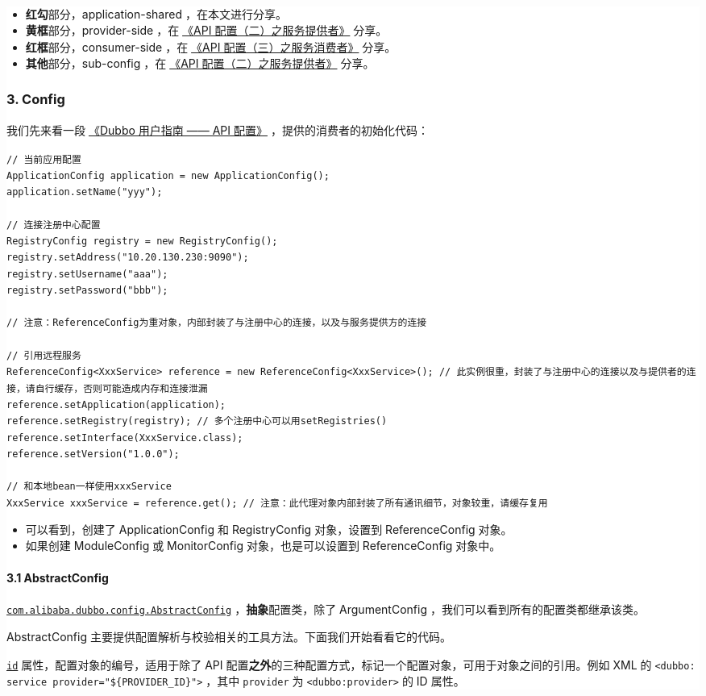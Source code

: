- **红勾**部分，application-shared ，在本文进行分享。
- **黄框**部分，provider-side ，在 [《API 配置（二）之服务提供者》](http://svip.iocoder.cn/Dubbo/configuration-api-2/?self) 分享。
- **红框**部分，consumer-side ，在 [《API 配置（三）之服务消费者》](http://svip.iocoder.cn/Dubbo/configuration-api-3/?self) 分享。
- **其他**部分，sub-config ，在 [《API 配置（二）之服务提供者》](http://svip.iocoder.cn/Dubbo/configuration-api-2/?self) 分享。

### 3. Config

我们先来看一段 [《Dubbo 用户指南 —— API 配置》](http://dubbo.apache.org/zh-cn/docs/user/configuration/api.html) ，提供的消费者的初始化代码：

```
// 当前应用配置
ApplicationConfig application = new ApplicationConfig();
application.setName("yyy");

// 连接注册中心配置
RegistryConfig registry = new RegistryConfig();
registry.setAddress("10.20.130.230:9090");
registry.setUsername("aaa");
registry.setPassword("bbb");

// 注意：ReferenceConfig为重对象，内部封装了与注册中心的连接，以及与服务提供方的连接

// 引用远程服务
ReferenceConfig<XxxService> reference = new ReferenceConfig<XxxService>(); // 此实例很重，封装了与注册中心的连接以及与提供者的连接，请自行缓存，否则可能造成内存和连接泄漏
reference.setApplication(application);
reference.setRegistry(registry); // 多个注册中心可以用setRegistries()
reference.setInterface(XxxService.class);
reference.setVersion("1.0.0");

// 和本地bean一样使用xxxService
XxxService xxxService = reference.get(); // 注意：此代理对象内部封装了所有通讯细节，对象较重，请缓存复用
```

- 可以看到，创建了 ApplicationConfig 和 RegistryConfig 对象，设置到 ReferenceConfig 对象。
- 如果创建 ModuleConfig 或 MonitorConfig 对象，也是可以设置到 ReferenceConfig 对象中。

#### 3.1 AbstractConfig

[`com.alibaba.dubbo.config.AbstractConfig`](https://github.com/YunaiV/dubbo/blob/9d38b6f9f95798755141d6140e311e8fd51fecc1/dubbo-config/dubbo-config-api/src/main/java/com/alibaba/dubbo/config/AbstractConfig.java) ，**抽象**配置类，除了 ArgumentConfig ，我们可以看到所有的配置类都继承该类。

AbstractConfig 主要提供配置解析与校验相关的工具方法。下面我们开始看看它的代码。

[`id`](https://github.com/YunaiV/dubbo/blob/9d38b6f9f95798755141d6140e311e8fd51fecc1/dubbo-config/dubbo-config-api/src/main/java/com/alibaba/dubbo/config/AbstractConfig.java#L110) 属性，配置对象的编号，适用于除了 API 配置**之外**的三种配置方式，标记一个配置对象，可用于对象之间的引用。例如 XML 的 `<dubbo:service provider="${PROVIDER_ID}">` ，其中 `provider` 为 `<dubbo:provider>` 的 ID 属性。
